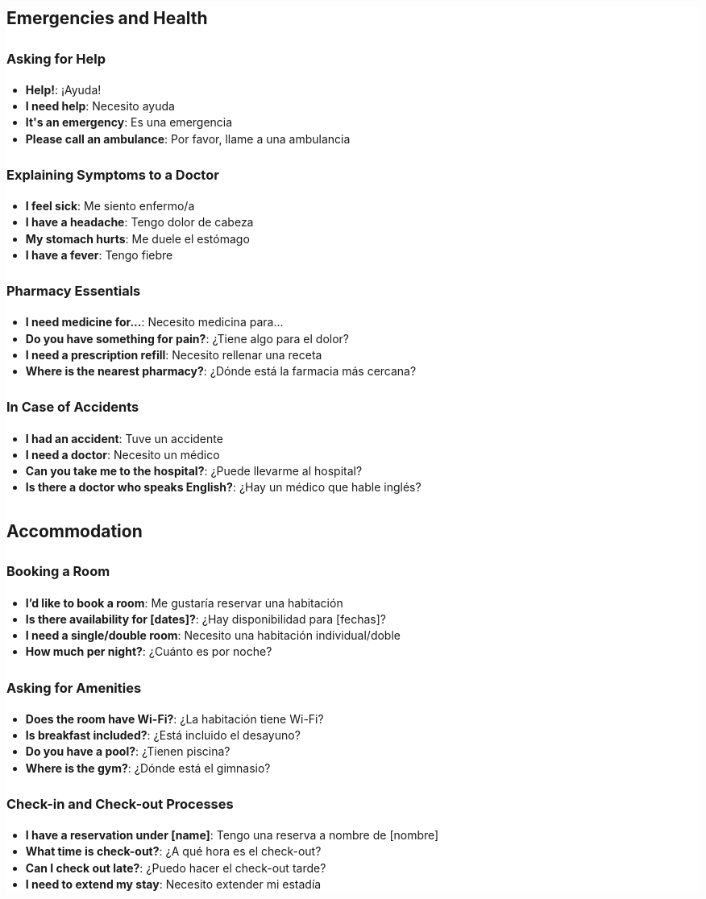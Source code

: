 
## Emergencies and Health

### Asking for Help
- **Help!**: ¡Ayuda!
- **I need help**: Necesito ayuda
- **It's an emergency**: Es una emergencia
- **Please call an ambulance**: Por favor, llame a una ambulancia

### Explaining Symptoms to a Doctor
- **I feel sick**: Me siento enfermo/a
- **I have a headache**: Tengo dolor de cabeza
- **My stomach hurts**: Me duele el estómago
- **I have a fever**: Tengo fiebre

### Pharmacy Essentials
- **I need medicine for...**: Necesito medicina para...
- **Do you have something for pain?**: ¿Tiene algo para el dolor?
- **I need a prescription refill**: Necesito rellenar una receta
- **Where is the nearest pharmacy?**: ¿Dónde está la farmacia más cercana?

### In Case of Accidents
- **I had an accident**: Tuve un accidente
- **I need a doctor**: Necesito un médico
- **Can you take me to the hospital?**: ¿Puede llevarme al hospital?
- **Is there a doctor who speaks English?**: ¿Hay un médico que hable inglés?


## Accommodation

### Booking a Room
- **I’d like to book a room**: Me gustaría reservar una habitación
- **Is there availability for [dates]?**: ¿Hay disponibilidad para [fechas]?
- **I need a single/double room**: Necesito una habitación individual/doble
- **How much per night?**: ¿Cuánto es por noche?

### Asking for Amenities
- **Does the room have Wi-Fi?**: ¿La habitación tiene Wi-Fi?
- **Is breakfast included?**: ¿Está incluido el desayuno?
- **Do you have a pool?**: ¿Tienen piscina?
- **Where is the gym?**: ¿Dónde está el gimnasio?

### Check-in and Check-out Processes
- **I have a reservation under [name]**: Tengo una reserva a nombre de [nombre]
- **What time is check-out?**: ¿A qué hora es el check-out?
- **Can I check out late?**: ¿Puedo hacer el check-out tarde?
- **I need to extend my stay**: Necesito extender mi estadía


